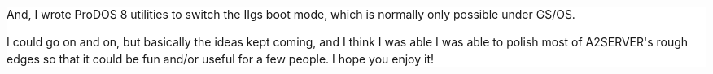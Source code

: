 And, I wrote ProDOS 8 utilities to switch the IIgs boot mode, which is
normally only possible under GS/OS.

I could go on and on, but basically the ideas kept coming, and I think I was
able I was able to polish most of A2SERVER's rough edges so that it could be
fun and/or useful for a few people. I hope you enjoy it!
